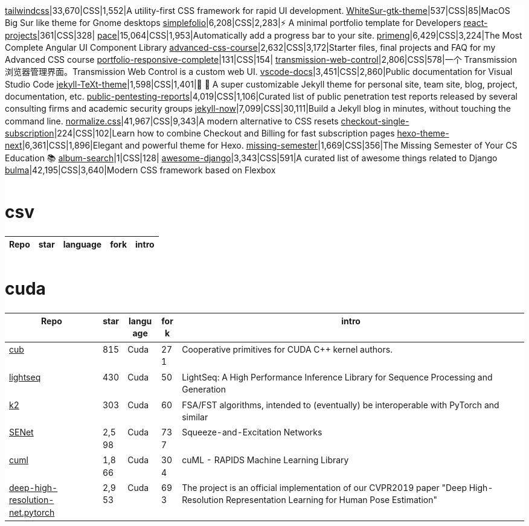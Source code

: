 [tailwindcss](https://github.com/tailwindlabs/tailwindcss)|33,670|CSS|1,552|A utility-first CSS framework for rapid UI development.
[WhiteSur-gtk-theme](https://github.com/vinceliuice/WhiteSur-gtk-theme)|537|CSS|85|MacOS Big Sur like theme for Gnome desktops
[simplefolio](https://github.com/cobidev/simplefolio)|6,208|CSS|2,283|⚡️ A minimal portfolio template for Developers
[react-projects](https://github.com/john-smilga/react-projects)|361|CSS|328|
[pace](https://github.com/CodeByZach/pace)|15,064|CSS|1,953|Automatically add a progress bar to your site.
[primeng](https://github.com/primefaces/primeng)|6,429|CSS|3,224|The Most Complete Angular UI Component Library
[advanced-css-course](https://github.com/jonasschmedtmann/advanced-css-course)|2,632|CSS|3,172|Starter files, final projects and FAQ for my Advanced CSS course
[portfolio-responsive-complete](https://github.com/bedimcode/portfolio-responsive-complete)|131|CSS|154|
[transmission-web-control](https://github.com/ronggang/transmission-web-control)|2,806|CSS|578|一个 Transmission 浏览器管理界面。Transmission Web Control is a custom web UI.
[vscode-docs](https://github.com/microsoft/vscode-docs)|3,451|CSS|2,860|Public documentation for Visual Studio Code
[jekyll-TeXt-theme](https://github.com/kitian616/jekyll-TeXt-theme)|1,598|CSS|1,401|💎 🐳 A super customizable Jekyll theme for personal site, team site, blog, project, documentation, etc.
[public-pentesting-reports](https://github.com/juliocesarfort/public-pentesting-reports)|4,019|CSS|1,106|Curated list of public penetration test reports released by several consulting firms and academic security groups
[jekyll-now](https://github.com/barryclark/jekyll-now)|7,099|CSS|30,111|Build a Jekyll blog in minutes, without touching the command line.
[normalize.css](https://github.com/necolas/normalize.css)|41,967|CSS|9,343|A modern alternative to CSS resets
[checkout-single-subscription](https://github.com/stripe-samples/checkout-single-subscription)|224|CSS|102|Learn how to combine Checkout and Billing for fast subscription pages
[hexo-theme-next](https://github.com/theme-next/hexo-theme-next)|6,361|CSS|1,896|Elegant and powerful theme for Hexo.
[missing-semester](https://github.com/missing-semester/missing-semester)|1,669|CSS|356|The Missing Semester of Your CS Education 📚
[album-search](https://github.com/lighthouse-labs/album-search)|1|CSS|128|
[awesome-django](https://github.com/wsvincent/awesome-django)|3,343|CSS|591|A curated list of awesome things related to Django
[bulma](https://github.com/jgthms/bulma)|42,195|CSS|3,640|Modern CSS framework based on Flexbox


# csv

Repo|star|language|fork|intro
-|-|-|-|-



# cuda

Repo|star|language|fork|intro
-|-|-|-|-
[cub](https://github.com/NVIDIA/cub)|815|Cuda|271|Cooperative primitives for CUDA C++ kernel authors.
[lightseq](https://github.com/bytedance/lightseq)|430|Cuda|50|LightSeq: A High Performance Inference Library for Sequence Processing and Generation
[k2](https://github.com/k2-fsa/k2)|303|Cuda|60|FSA/FST algorithms, intended to (eventually) be interoperable with PyTorch and similar
[SENet](https://github.com/hujie-frank/SENet)|2,598|Cuda|737|Squeeze-and-Excitation Networks
[cuml](https://github.com/rapidsai/cuml)|1,866|Cuda|304|cuML - RAPIDS Machine Learning Library
[deep-high-resolution-net.pytorch](https://github.com/leoxiaobin/deep-high-resolution-net.pytorch)|2,953|Cuda|693|The project is an official implementation of our CVPR2019 paper "Deep High-Resolution Representation Learning for Human Pose Estimation"
